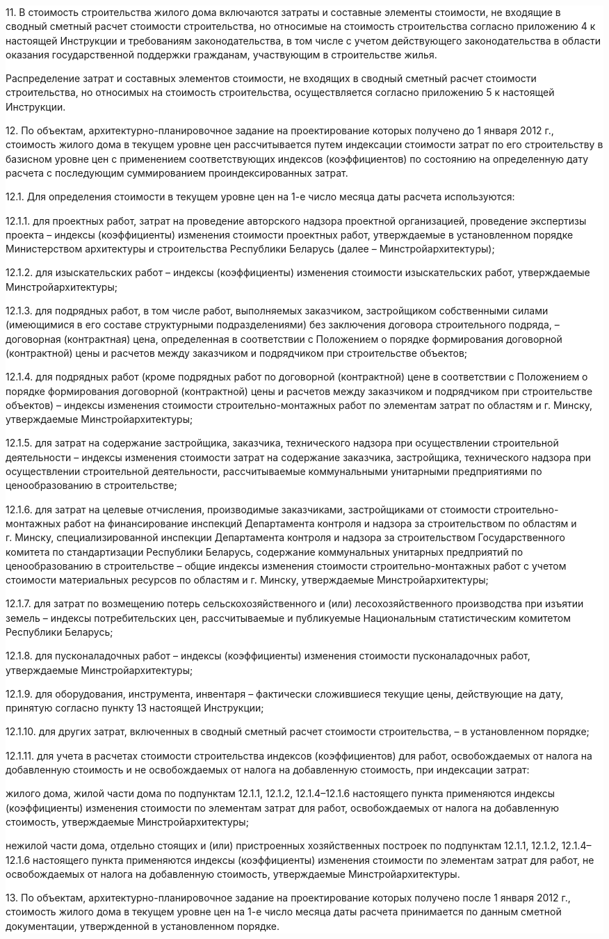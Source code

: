 <p>11. В стоимость строительства жилого дома включаются затраты и составные элементы стоимости, не входящие в сводный сметный расчет стоимости строительства, но относимые на стоимость строительства согласно приложению 4 к настоящей Инструкции и требованиям законодательства, в том числе с учетом действующего законодательства в области оказания государственной поддержки гражданам, участвующим в строительстве жилья.</p>
<p>Распределение затрат и составных элементов стоимости, не входящих в сводный сметный расчет стоимости строительства, но относимых на стоимость строительства, осуществляется согласно приложению 5 к настоящей Инструкции.</p>
<p>12. По объектам, архитектурно-планировочное задание на проектирование которых получено до 1 января 2012 г., стоимость жилого дома в текущем уровне цен рассчитывается путем индексации стоимости затрат по его строительству в базисном уровне цен с применением соответствующих индексов (коэффициентов) по состоянию на определенную дату расчета с последующим суммированием проиндексированных затрат.</p>
<p>12.1. Для определения стоимости в текущем уровне цен на 1-е число месяца даты расчета используются:</p>
<p>12.1.1. для проектных работ, затрат на проведение авторского надзора проектной организацией, проведение экспертизы проекта – индексы (коэффициенты) изменения стоимости проектных работ, утверждаемые в установленном порядке Министерством архитектуры и строительства Республики Беларусь (далее – Минстройархитектуры);</p>
<p>12.1.2. для изыскательских работ – индексы (коэффициенты) изменения стоимости изыскательских работ, утверждаемые Минстройархитектуры;</p>
<p>12.1.3. для подрядных работ, в том числе работ, выполняемых заказчиком, застройщиком собственными силами (имеющимися в его составе структурными подразделениями) без заключения договора строительного подряда, – договорная (контрактная) цена, определенная в соответствии с Положением о порядке формирования договорной (контрактной) цены и расчетов между заказчиком и подрядчиком при строительстве объектов;</p>
<p>12.1.4. для подрядных работ (кроме подрядных работ по договорной (контрактной) цене в соответствии с Положением о порядке формирования договорной (контрактной) цены и расчетов между заказчиком и подрядчиком при строительстве объектов) – индексы изменения стоимости строительно-монтажных работ по элементам затрат по областям и г. Минску, утверждаемые Минстройархитектуры;</p>
<p>12.1.5. для затрат на содержание застройщика, заказчика, технического надзора при осуществлении строительной деятельности – индексы изменения стоимости затрат на содержание заказчика, застройщика, технического надзора при осуществлении строительной деятельности, рассчитываемые коммунальными унитарными предприятиями по ценообразованию в строительстве;</p>
<p>12.1.6. для затрат на целевые отчисления, производимые заказчиками, застройщиками от стоимости строительно-монтажных работ на финансирование инспекций Департамента контроля и надзора за строительством по областям и г. Минску, специализированной инспекции Департамента контроля и надзора за строительством Государственного комитета по стандартизации Республики Беларусь, содержание коммунальных унитарных предприятий по ценообразованию в строительстве – общие индексы изменения стоимости строительно-монтажных работ с учетом стоимости материальных ресурсов по областям и г. Минску, утверждаемые Минстройархитектуры;</p>
<p>12.1.7. для затрат по возмещению потерь сельскохозяйственного и (или) лесохозяйственного производства при изъятии земель – индексы потребительских цен, рассчитываемые и публикуемые Национальным статистическим комитетом Республики Беларусь;</p>
<p>12.1.8. для пусконаладочных работ – индексы (коэффициенты) изменения стоимости пусконаладочных работ, утверждаемые Минстройархитектуры;</p>
<p>12.1.9. для оборудования, инструмента, инвентаря – фактически сложившиеся текущие цены, действующие на дату, принятую согласно пункту 13 настоящей Инструкции;</p>
<p>12.1.10. для других затрат, включенных в сводный сметный расчет стоимости строительства, – в установленном порядке;</p>
<p>12.1.11. для учета в расчетах стоимости строительства индексов (коэффициентов) для работ, освобождаемых от налога на добавленную стоимость и не освобождаемых от налога на добавленную стоимость, при индексации затрат:</p>
<p>жилого дома, жилой части дома по подпунктам 12.1.1, 12.1.2, 12.1.4–12.1.6 настоящего пункта применяются индексы (коэффициенты) изменения стоимости по элементам затрат для работ, освобождаемых от налога на добавленную стоимость, утверждаемые Минстройархитектуры;</p>
<p>нежилой части дома, отдельно стоящих и (или) пристроенных хозяйственных построек по подпунктам 12.1.1, 12.1.2, 12.1.4–12.1.6 настоящего пункта применяются индексы (коэффициенты) изменения стоимости по элементам затрат для работ, не освобождаемых от налога на добавленную стоимость, утверждаемые Минстройархитектуры.</p>
<p>13. По объектам, архитектурно-планировочное задание на проектирование которых получено после 1 января 2012 г., стоимость жилого дома в текущем уровне цен на 1-е число месяца даты расчета принимается по данным сметной документации, утвержденной в установленном порядке.</p>